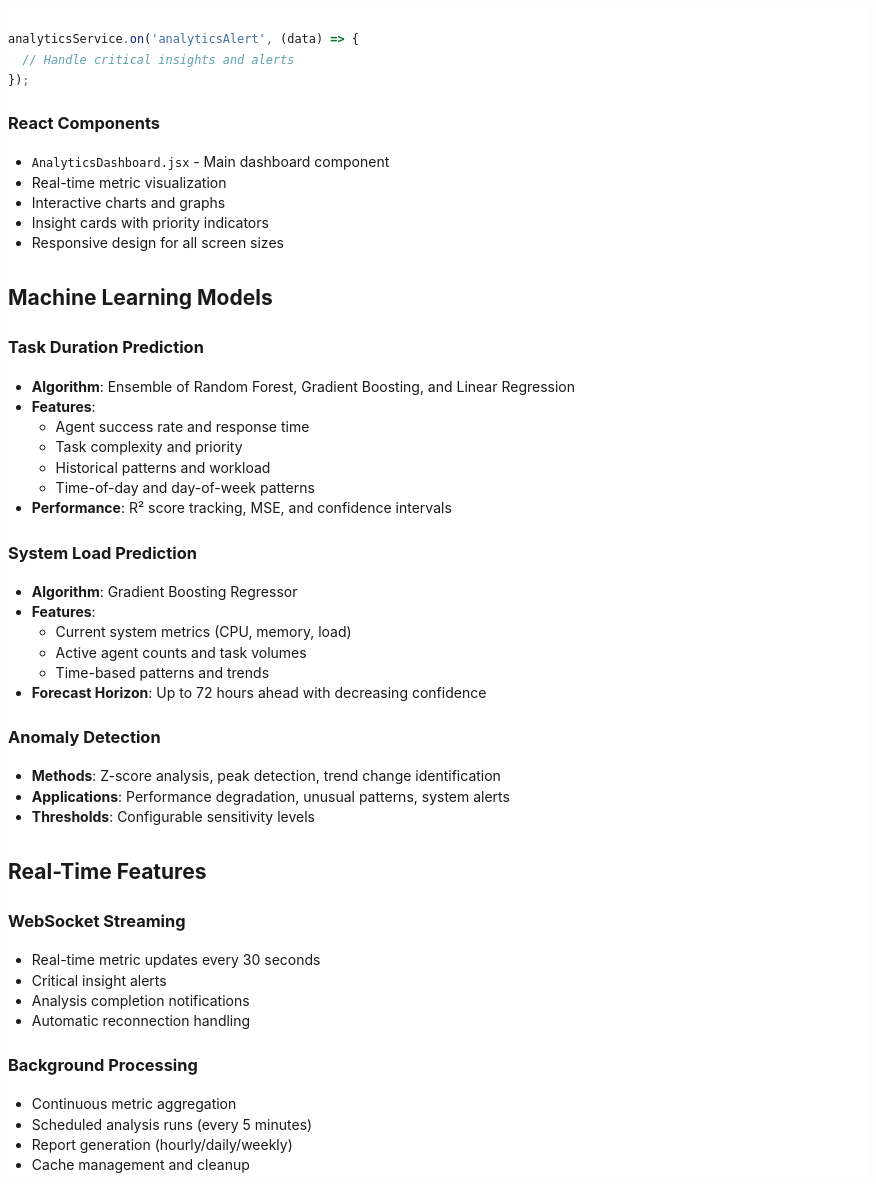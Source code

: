 ```javascript

analyticsService.on('analyticsAlert', (data) => {
  // Handle critical insights and alerts
});
```

### React Components
- `AnalyticsDashboard.jsx` - Main dashboard component
- Real-time metric visualization
- Interactive charts and graphs
- Insight cards with priority indicators
- Responsive design for all screen sizes

## Machine Learning Models

### Task Duration Prediction
- **Algorithm**: Ensemble of Random Forest, Gradient Boosting, and Linear Regression
- **Features**: 
  - Agent success rate and response time
  - Task complexity and priority
  - Historical patterns and workload
  - Time-of-day and day-of-week patterns
- **Performance**: R² score tracking, MSE, and confidence intervals

### System Load Prediction
- **Algorithm**: Gradient Boosting Regressor
- **Features**:
  - Current system metrics (CPU, memory, load)
  - Active agent counts and task volumes
  - Time-based patterns and trends
- **Forecast Horizon**: Up to 72 hours ahead with decreasing confidence

### Anomaly Detection
- **Methods**: Z-score analysis, peak detection, trend change identification
- **Applications**: Performance degradation, unusual patterns, system alerts
- **Thresholds**: Configurable sensitivity levels

## Real-Time Features

### WebSocket Streaming
- Real-time metric updates every 30 seconds
- Critical insight alerts
- Analysis completion notifications
- Automatic reconnection handling

### Background Processing
- Continuous metric aggregation
- Scheduled analysis runs (every 5 minutes)
- Report generation (hourly/daily/weekly)
- Cache management and cleanup

